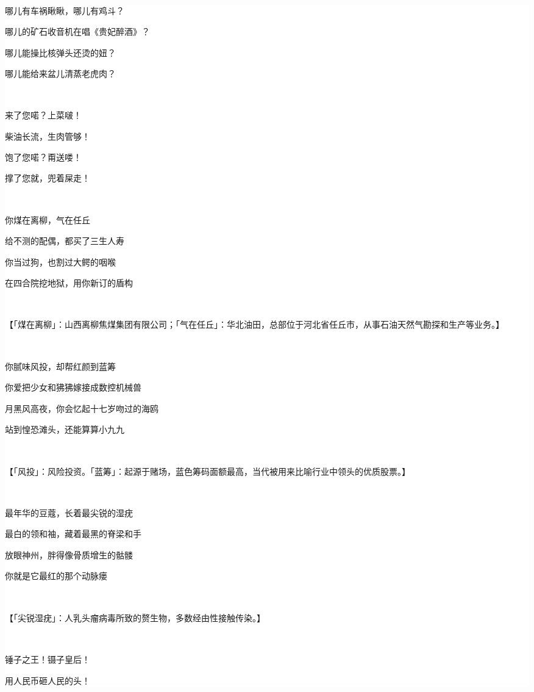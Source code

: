 哪⼉有车祸瞅瞅，哪⼉有鸡⽃？

哪⼉的矿⽯收⾳机在唱《贵妃醉酒》？

哪⼉能操⽐核弹头还烫的妞？

哪⼉能给来盆⼉清蒸⽼虎⾁？

&nbsp;

来了您喏？上菜啵！

柴油长流，⽣⾁管够！

饱了您喏？甭送喽！

撑了您就，兜着屎⾛！

&nbsp;

你煤在离柳，⽓在任丘

给不测的配偶，都买了三⽣⼈寿

你当过狗，也割过⼤鳄的咽喉

在四合院挖地狱，⽤你新订的盾构

&nbsp;

【「煤在离柳」：山西离柳焦煤集团有限公司；「⽓在任丘」：华北油田，总部位于河北省任丘市，从事石油天然气勘探和生产等业务。】

&nbsp;

你腻味风投，却帮红颜到蓝筹

你爱把少⼥和狒狒嫁接成数控机械兽

⽉⿊风⾼夜，你会忆起⼗七岁吻过的海鸥

站到惶恐滩头，还能算算⼩九九

&nbsp;

【「风投」：风险投资。「蓝筹」：起源于赌场，蓝色筹码面额最高，当代被用来比喻行业中领头的优质股票。】

&nbsp;

最年华的⾖蔻，长着最尖锐的湿疣

最⽩的领和袖，藏着最⿊的脊梁和⼿

放眼神州，胖得像⾻质增⽣的骷髅

你就是它最红的那个动脉瘘

&nbsp;

【「尖锐湿疣」：人乳头瘤病毒所致的赘生物，多数经由性接触传染。】

&nbsp;

锤⼦之王！镊⼦皇后！

⽤⼈民币砸⼈民的头！
